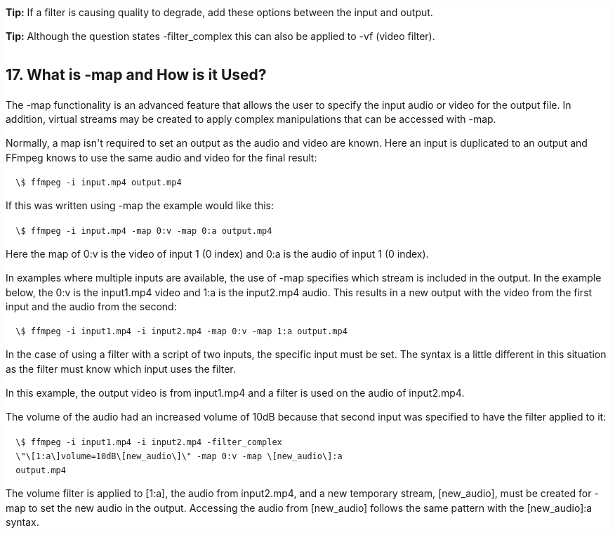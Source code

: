 **Tip:** If a filter is causing quality to degrade, add these options
between the input and output.

**Tip:** Although the question states -filter_complex this can also be
applied to -vf (video filter).

## 17. What is -map and How is it Used?

The -map functionality is an advanced feature that allows the user to
specify the input audio or video for the output file. In addition,
virtual streams may be created to apply complex manipulations that can
be accessed with -map.

Normally, a map isn't required to set an output as the audio and video
are known. Here an input is duplicated to an output and FFmpeg knows to
use the same audio and video for the final result:

```
  \$ ffmpeg -i input.mp4 output.mp4
```

If this was written using -map the example would like this:

```
  \$ ffmpeg -i input.mp4 -map 0:v -map 0:a output.mp4
```

Here the map of 0:v is the video of input 1 (0 index) and 0:a is the
audio of input 1 (0 index).

In examples where multiple inputs are available, the use of -map
specifies which stream is included in the output. In the example below,
the 0:v is the input1.mp4 video and 1:a is the input2.mp4 audio. This
results in a new output with the video from the first input and the
audio from the second:

```
  \$ ffmpeg -i input1.mp4 -i input2.mp4 -map 0:v -map 1:a output.mp4
```

In the case of using a filter with a script of two inputs, the specific
input must be set. The syntax is a little different in this situation as
the filter must know which input uses the filter.

In this example, the output video is from input1.mp4 and a filter is
used on the audio of input2.mp4.

The volume of the audio had an increased volume of 10dB because that
second input was specified to have the filter applied to it:

```
  \$ ffmpeg -i input1.mp4 -i input2.mp4 -filter_complex
  \"\[1:a\]volume=10dB\[new_audio\]\" -map 0:v -map \[new_audio\]:a
  output.mp4
```

The volume filter is applied to \[1:a\], the audio from input2.mp4, and
a new temporary stream, \[new_audio\], must be created for -map to set
the new audio in the output. Accessing the audio from \[new_audio\]
follows the same pattern with the \[new_audio\]:a syntax.
